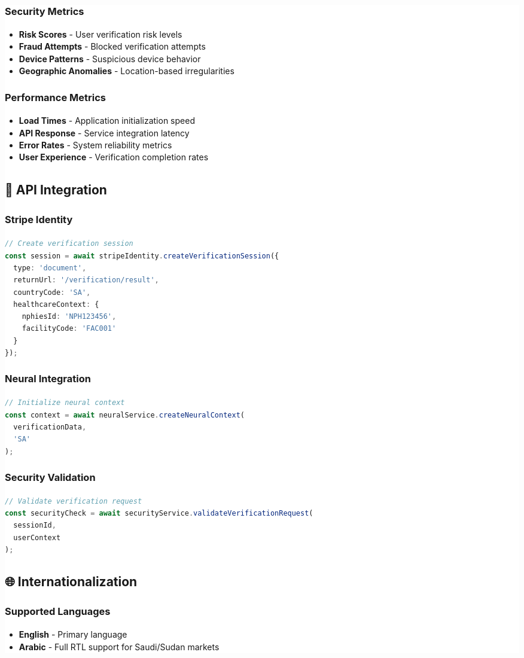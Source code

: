 ### Security Metrics
- **Risk Scores** - User verification risk levels
- **Fraud Attempts** - Blocked verification attempts
- **Device Patterns** - Suspicious device behavior
- **Geographic Anomalies** - Location-based irregularities

### Performance Metrics
- **Load Times** - Application initialization speed
- **API Response** - Service integration latency
- **Error Rates** - System reliability metrics
- **User Experience** - Verification completion rates

## 🔐 API Integration

### Stripe Identity
```typescript
// Create verification session
const session = await stripeIdentity.createVerificationSession({
  type: 'document',
  returnUrl: '/verification/result',
  countryCode: 'SA',
  healthcareContext: {
    nphiesId: 'NPH123456',
    facilityCode: 'FAC001'
  }
});
```

### Neural Integration
```typescript
// Initialize neural context
const context = await neuralService.createNeuralContext(
  verificationData,
  'SA'
);
```

### Security Validation
```typescript
// Validate verification request
const securityCheck = await securityService.validateVerificationRequest(
  sessionId,
  userContext
);
```

## 🌐 Internationalization

### Supported Languages
- **English** - Primary language
- **Arabic** - Full RTL support for Saudi/Sudan markets
